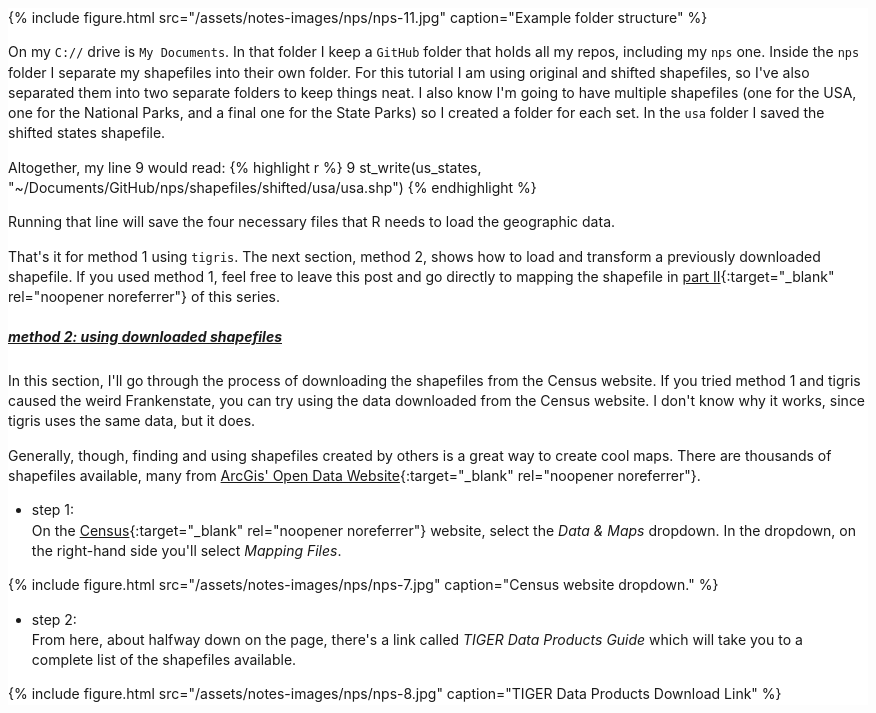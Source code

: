 {%
    include figure.html
    src="/assets/notes-images/nps/nps-11.jpg"
    caption="Example folder structure"
%}

On my <code>C://</code> drive is <code>My Documents</code>. In that folder I keep a <code>GitHub</code> folder that holds all my repos, including my <code>nps</code> one. Inside the <code>nps</code> folder I separate my shapefiles into their own folder. For this tutorial I am using original and shifted shapefiles, so I've also separated them into two separate folders to keep things neat. I also know I'm going to have multiple shapefiles (one for the USA, one for the National Parks, and a final one for the State Parks) so I created a folder for each set. In the <code>usa</code> folder I saved the shifted states shapefile.

Altogether, my line 9 would read:
{% highlight r %}
9    st_write(us_states, "~/Documents/GitHub/nps/shapefiles/shifted/usa/usa.shp")
{% endhighlight %}

Running that line will save the four necessary files that R needs to load the geographic data.

That's it for method 1 using <code>tigris</code>. The next section, method 2, shows how to load and transform a previously downloaded shapefile.  If you used method 1, feel free to leave this post and go directly to mapping the shapefile in [part II]({{site.url}}/notes/cartography-part-two){:target="_blank" rel="noopener noreferrer"} of this series.

<center><i class="fa-solid fa-paw"></i> <i class="fa-solid fa-paw"></i> <i class="fa-solid fa-paw"></i></center>

##### <u>method 2: using downloaded shapefiles</u>

In this section, I'll go through the process of downloading the shapefiles from the Census website. If you tried method 1 and tigris caused the weird Frankenstate, you can try using the data downloaded from the Census website. I don't know why it works, since tigris uses the same data, but it does.

Generally, though, finding and using shapefiles created by others is a great way to create cool maps. There are thousands of shapefiles available, many from [ArcGis' Open Data Website](https://hub.arcgis.com/maps/5f29b5fb39c74f5c99717da73c6c62cc){:target="_blank" rel="noopener noreferrer"}.

* step 1:  
On the [Census](https://www.census.gov){:target="_blank" rel="noopener noreferrer"} website, select the *Data & Maps* dropdown. In the dropdown, on the right-hand side you'll select *Mapping Files*.

{%
    include figure.html
    src="/assets/notes-images/nps/nps-7.jpg"
    caption="Census website dropdown."
%}

* step 2:  
From here, about halfway down on the page, there's a link called *TIGER Data Products Guide* which will take you to a complete list of the shapefiles available.

{%
    include figure.html
    src="/assets/notes-images/nps/nps-8.jpg"
    caption="TIGER Data Products Download Link"
%}
